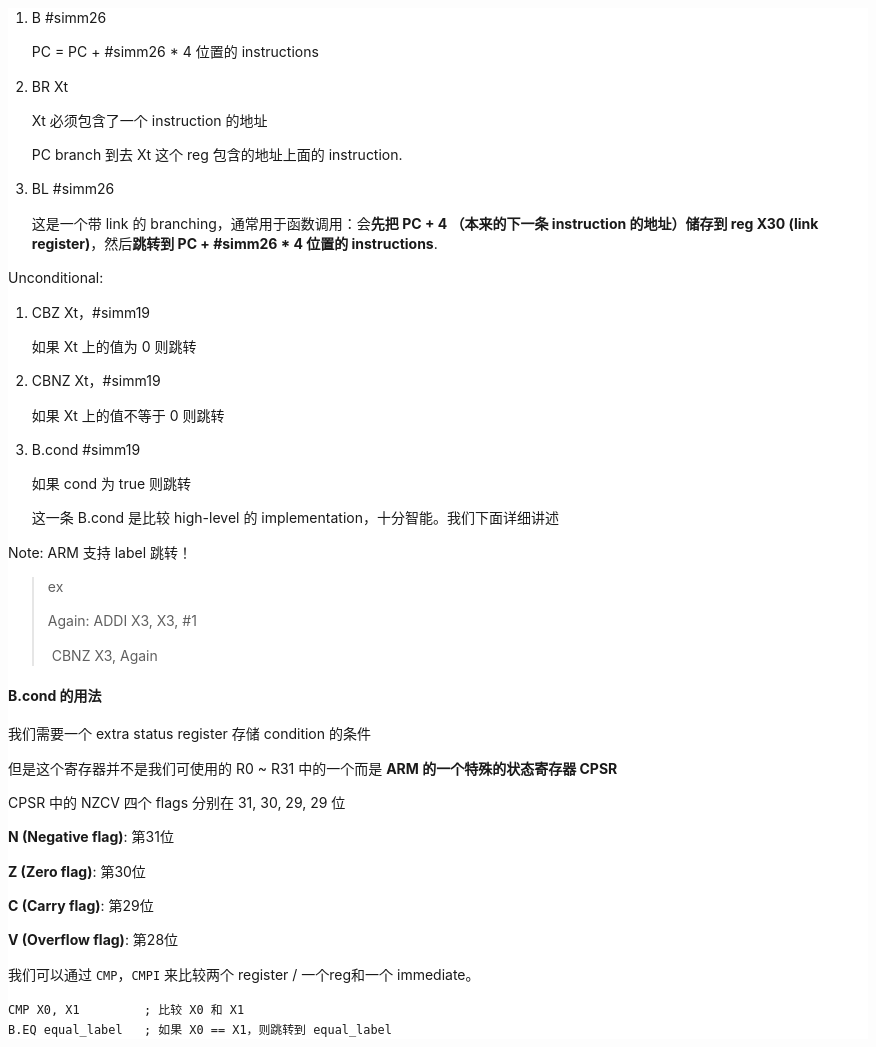 1. B      #simm26

   PC = PC + #simm26 * 4 位置的 instructions

2. BR    Xt

   Xt 必须包含了一个 instruction 的地址

   PC branch 到去 Xt 这个 reg 包含的地址上面的 instruction.

3. BL    #simm26

   这是一个带 link 的 branching，通常用于函数调用：会**先把 PC + 4 （本来的下一条 instruction 的地址）储存到 reg X30 (link register)**，然后**跳转到 PC + #simm26 * 4 位置的 instructions**.



Unconditional:

1. CBZ      Xt，#simm19

   如果 Xt 上的值为 0 则跳转

2. CBNZ     Xt，#simm19

   如果 Xt 上的值不等于 0 则跳转

3. B.cond     #simm19

   如果 cond 为 true 则跳转

   这一条 B.cond 是比较 high-level 的 implementation，十分智能。我们下面详细讲述

Note: ARM 支持 label 跳转！

> ex
>
> Again:	ADDI	X3, X3, #1
>
> ​		   CBNZ       X3, Again

#### B.cond 的用法

我们需要一个 extra status register 存储 condition 的条件

但是这个寄存器并不是我们可使用的 R0 ~ R31 中的一个而是 **ARM 的一个特殊的状态寄存器 CPSR**

CPSR 中的 NZCV 四个 flags 分别在 31, 30, 29, 29 位

**N (Negative flag)**: 第31位

**Z (Zero flag)**: 第30位

**C (Carry flag)**: 第29位

**V (Overflow flag)**: 第28位

我们可以通过 `CMP`，`CMPI` 来比较两个 register / 一个reg和一个 immediate。

```assembly
CMP X0, X1         ; 比较 X0 和 X1
B.EQ equal_label   ; 如果 X0 == X1，则跳转到 equal_label
```
